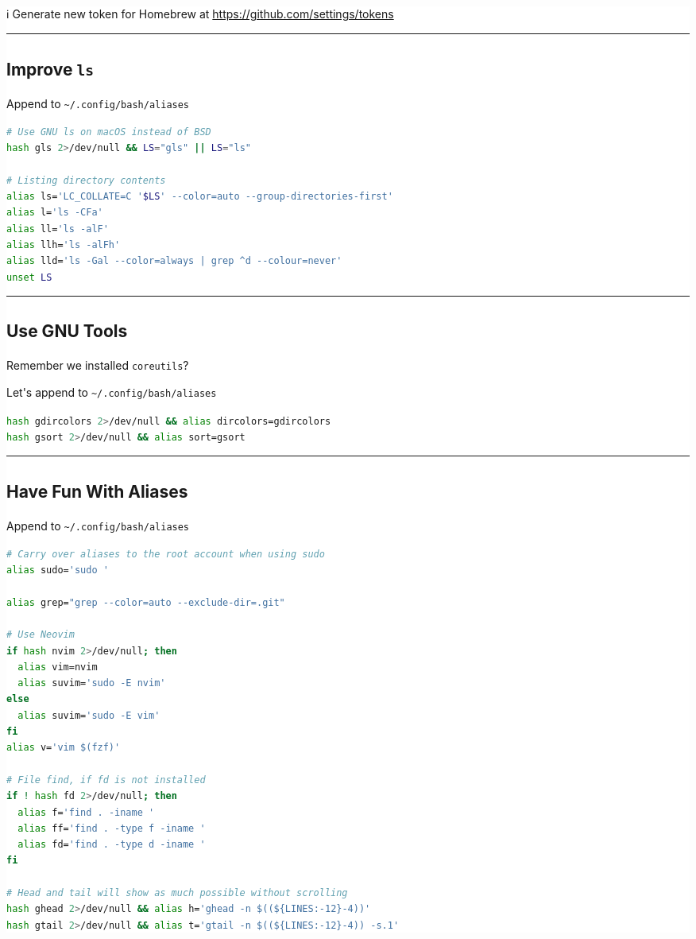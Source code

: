 ℹ️ Generate new token for Homebrew at https://github.com/settings/tokens

---

## Improve `ls`

Append to `~/.config/bash/aliases`

```bash
# Use GNU ls on macOS instead of BSD
hash gls 2>/dev/null && LS="gls" || LS="ls"

# Listing directory contents
alias ls='LC_COLLATE=C '$LS' --color=auto --group-directories-first'
alias l='ls -CFa'
alias ll='ls -alF'
alias llh='ls -alFh'
alias lld='ls -Gal --color=always | grep ^d --colour=never'
unset LS
```

---

## Use GNU Tools

Remember we installed `coreutils`?

Let's append to `~/.config/bash/aliases`

```bash
hash gdircolors 2>/dev/null && alias dircolors=gdircolors
hash gsort 2>/dev/null && alias sort=gsort
```

---

## Have Fun With Aliases

Append to `~/.config/bash/aliases`

```bash
# Carry over aliases to the root account when using sudo
alias sudo='sudo '

alias grep="grep --color=auto --exclude-dir=.git"

# Use Neovim
if hash nvim 2>/dev/null; then
  alias vim=nvim
  alias suvim='sudo -E nvim'
else
  alias suvim='sudo -E vim'
fi
alias v='vim $(fzf)'

# File find, if fd is not installed
if ! hash fd 2>/dev/null; then
  alias f='find . -iname '
  alias ff='find . -type f -iname '
  alias fd='find . -type d -iname '
fi

# Head and tail will show as much possible without scrolling
hash ghead 2>/dev/null && alias h='ghead -n $((${LINES:-12}-4))'
hash gtail 2>/dev/null && alias t='gtail -n $((${LINES:-12}-4)) -s.1'

```